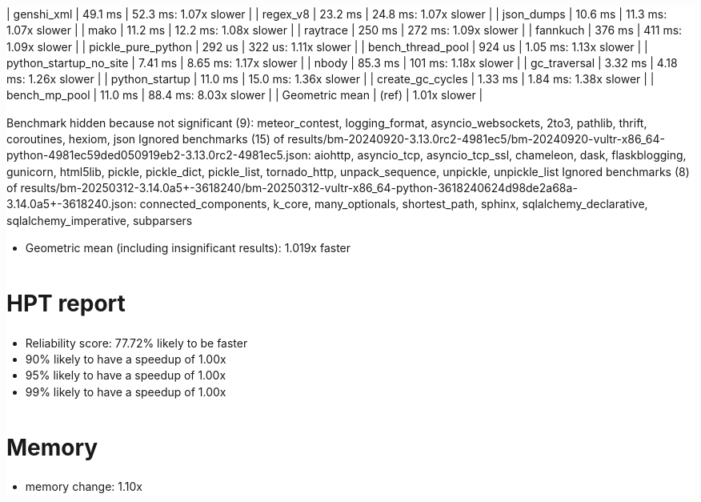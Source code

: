 | genshi_xml                 | 49.1 ms                                                                | 52.3 ms: 1.07x slower                                                  |
| regex_v8                   | 23.2 ms                                                                | 24.8 ms: 1.07x slower                                                  |
| json_dumps                 | 10.6 ms                                                                | 11.3 ms: 1.07x slower                                                  |
| mako                       | 11.2 ms                                                                | 12.2 ms: 1.08x slower                                                  |
| raytrace                   | 250 ms                                                                 | 272 ms: 1.09x slower                                                   |
| fannkuch                   | 376 ms                                                                 | 411 ms: 1.09x slower                                                   |
| pickle_pure_python         | 292 us                                                                 | 322 us: 1.11x slower                                                   |
| bench_thread_pool          | 924 us                                                                 | 1.05 ms: 1.13x slower                                                  |
| python_startup_no_site     | 7.41 ms                                                                | 8.65 ms: 1.17x slower                                                  |
| nbody                      | 85.3 ms                                                                | 101 ms: 1.18x slower                                                   |
| gc_traversal               | 3.32 ms                                                                | 4.18 ms: 1.26x slower                                                  |
| python_startup             | 11.0 ms                                                                | 15.0 ms: 1.36x slower                                                  |
| create_gc_cycles           | 1.33 ms                                                                | 1.84 ms: 1.38x slower                                                  |
| bench_mp_pool              | 11.0 ms                                                                | 88.4 ms: 8.03x slower                                                  |
| Geometric mean             | (ref)                                                                  | 1.01x slower                                                           |

Benchmark hidden because not significant (9): meteor_contest, logging_format, asyncio_websockets, 2to3, pathlib, thrift, coroutines, hexiom, json
Ignored benchmarks (15) of results/bm-20240920-3.13.0rc2-4981ec5/bm-20240920-vultr-x86_64-python-4981ec59ded050919eb2-3.13.0rc2-4981ec5.json: aiohttp, asyncio_tcp, asyncio_tcp_ssl, chameleon, dask, flaskblogging, gunicorn, html5lib, pickle, pickle_dict, pickle_list, tornado_http, unpack_sequence, unpickle, unpickle_list
Ignored benchmarks (8) of results/bm-20250312-3.14.0a5+-3618240/bm-20250312-vultr-x86_64-python-3618240624d98de2a68a-3.14.0a5+-3618240.json: connected_components, k_core, many_optionals, shortest_path, sphinx, sqlalchemy_declarative, sqlalchemy_imperative, subparsers

- Geometric mean (including insignificant results): 1.019x faster

# HPT report

- Reliability score: 77.72% likely to be faster
- 90% likely to have a speedup of 1.00x
- 95% likely to have a speedup of 1.00x
- 99% likely to have a speedup of 1.00x

# Memory
- memory change: 1.10x
